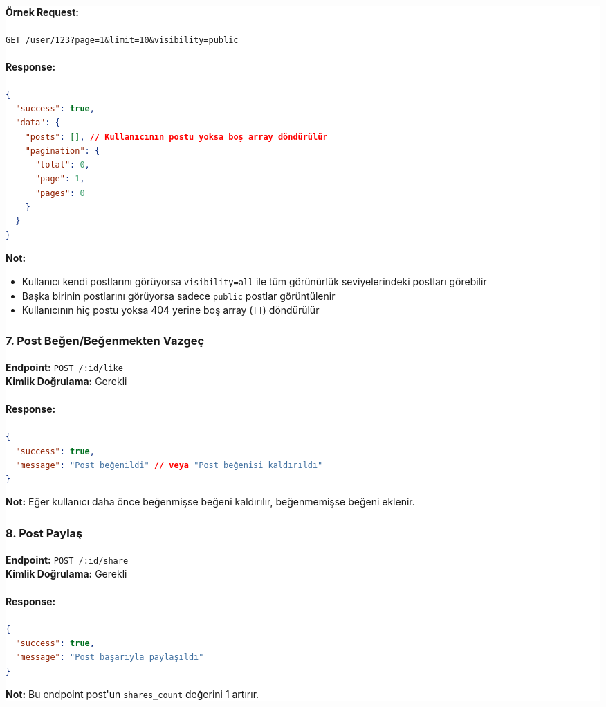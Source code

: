 #### Örnek Request:
```
GET /user/123?page=1&limit=10&visibility=public
```

#### Response:
```json
{
  "success": true,
  "data": {
    "posts": [], // Kullanıcının postu yoksa boş array döndürülür
    "pagination": {
      "total": 0,
      "page": 1,
      "pages": 0
    }
  }
}
```

**Not:** 
- Kullanıcı kendi postlarını görüyorsa `visibility=all` ile tüm görünürlük seviyelerindeki postları görebilir
- Başka birinin postlarını görüyorsa sadece `public` postlar görüntülenir
- Kullanıcının hiç postu yoksa 404 yerine boş array (`[]`) döndürülür

### 7. Post Beğen/Beğenmekten Vazgeç
**Endpoint:** `POST /:id/like`  
**Kimlik Doğrulama:** Gerekli

#### Response:
```json
{
  "success": true,
  "message": "Post beğenildi" // veya "Post beğenisi kaldırıldı"
}
```

**Not:** Eğer kullanıcı daha önce beğenmişse beğeni kaldırılır, beğenmemişse beğeni eklenir.

### 8. Post Paylaş
**Endpoint:** `POST /:id/share`  
**Kimlik Doğrulama:** Gerekli

#### Response:
```json
{
  "success": true,
  "message": "Post başarıyla paylaşıldı"
}
```

**Not:** Bu endpoint post'un `shares_count` değerini 1 artırır.
